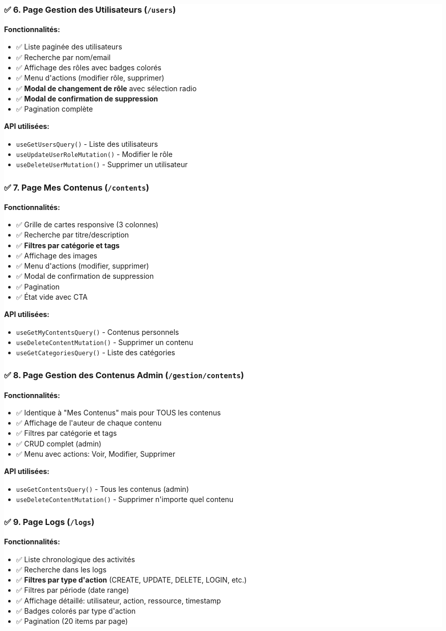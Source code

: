 ### ✅ 6. Page Gestion des Utilisateurs (`/users`)
**Fonctionnalités:**
- ✅ Liste paginée des utilisateurs
- ✅ Recherche par nom/email
- ✅ Affichage des rôles avec badges colorés
- ✅ Menu d'actions (modifier rôle, supprimer)
- ✅ **Modal de changement de rôle** avec sélection radio
- ✅ **Modal de confirmation de suppression**
- ✅ Pagination complète

**API utilisées:**
- `useGetUsersQuery()` - Liste des utilisateurs
- `useUpdateUserRoleMutation()` - Modifier le rôle
- `useDeleteUserMutation()` - Supprimer un utilisateur

### ✅ 7. Page Mes Contenus (`/contents`)
**Fonctionnalités:**
- ✅ Grille de cartes responsive (3 colonnes)
- ✅ Recherche par titre/description
- ✅ **Filtres par catégorie et tags**
- ✅ Affichage des images
- ✅ Menu d'actions (modifier, supprimer)
- ✅ Modal de confirmation de suppression
- ✅ Pagination
- ✅ État vide avec CTA

**API utilisées:**
- `useGetMyContentsQuery()` - Contenus personnels
- `useDeleteContentMutation()` - Supprimer un contenu
- `useGetCategoriesQuery()` - Liste des catégories

### ✅ 8. Page Gestion des Contenus Admin (`/gestion/contents`)
**Fonctionnalités:**
- ✅ Identique à "Mes Contenus" mais pour TOUS les contenus
- ✅ Affichage de l'auteur de chaque contenu
- ✅ Filtres par catégorie et tags
- ✅ CRUD complet (admin)
- ✅ Menu avec actions: Voir, Modifier, Supprimer

**API utilisées:**
- `useGetContentsQuery()` - Tous les contenus (admin)
- `useDeleteContentMutation()` - Supprimer n'importe quel contenu

### ✅ 9. Page Logs (`/logs`)
**Fonctionnalités:**
- ✅ Liste chronologique des activités
- ✅ Recherche dans les logs
- ✅ **Filtres par type d'action** (CREATE, UPDATE, DELETE, LOGIN, etc.)
- ✅ Filtres par période (date range)
- ✅ Affichage détaillé: utilisateur, action, ressource, timestamp
- ✅ Badges colorés par type d'action
- ✅ Pagination (20 items par page)
